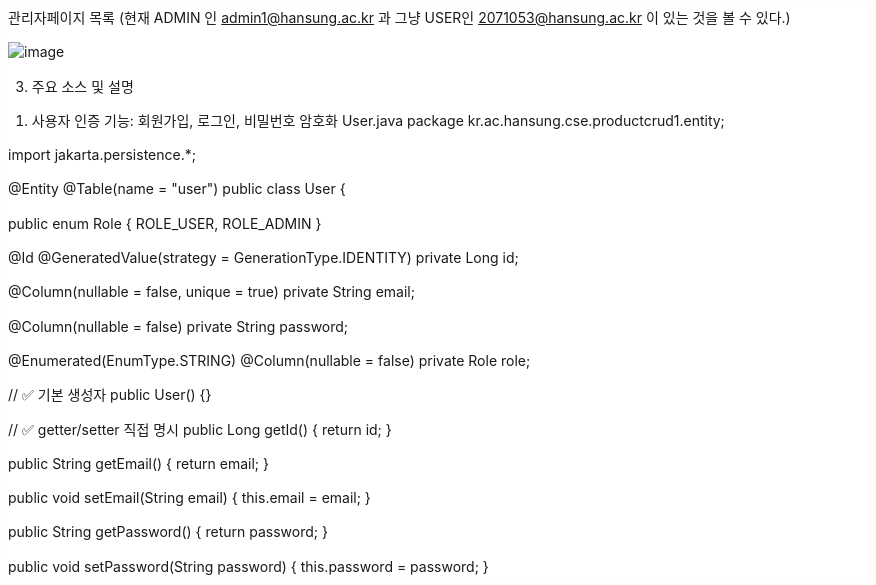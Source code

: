 
관리자페이지 목록 (현재 ADMIN 인 admin1@hansung.ac.kr 과 그냥 USER인 2071053@hansung.ac.kr 이 있는 것을 볼 수 있다.)

<img width="458" alt="image" src="https://github.com/user-attachments/assets/7f551ff8-fe84-467f-ba9c-0347f1532d9f" />


3) 주요 소스 및 설명
 
1. 사용자 인증 기능: 회원가입, 로그인, 비밀번호 암호화
User.java 
package kr.ac.hansung.cse.productcrud1.entity;

import jakarta.persistence.*;

@Entity
@Table(name = "user")
public class User {

   public enum Role {
        ROLE_USER, ROLE_ADMIN
    }

   @Id @GeneratedValue(strategy = GenerationType.IDENTITY)
    private Long id;

   @Column(nullable = false, unique = true)
   private String email;

  @Column(nullable = false)
  private String password;

   @Enumerated(EnumType.STRING)
  @Column(nullable = false)
  private Role role;

  // ✅ 기본 생성자
    public User() {}

   // ✅ getter/setter 직접 명시
    public Long getId() {
        return id;
    }

   public String getEmail() {
        return email;
    }

   public void setEmail(String email) {
        this.email = email;
    }

   public String getPassword() {
        return password;
    }

  public void setPassword(String password) {
        this.password = password;
    }
